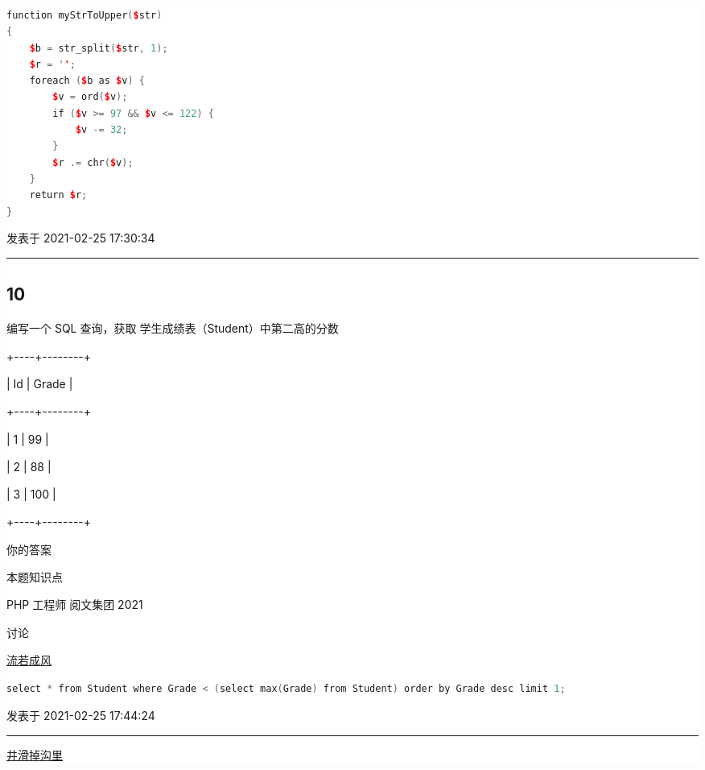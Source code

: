 ```cpp
function myStrToUpper($str)
{
    $b = str_split($str, 1);
    $r = '';
    foreach ($b as $v) {
        $v = ord($v);
        if ($v >= 97 && $v <= 122) {
            $v -= 32;
        }
        $r .= chr($v);
    }
    return $r;
}
```

发表于 2021-02-25 17:30:34

* * *

## 10

编写一个 SQL 查询，获取 学生成绩表（Student）中第二高的分数

+----+--------+

| Id | Grade |

+----+--------+

| 1 | 99 |

| 2 | 88 |

| 3 | 100 |

+----+--------+

你的答案

本题知识点

PHP 工程师 阅文集团 2021

讨论

[流若成风](https://www.nowcoder.com/profile/107018345)

```cpp
select * from Student where Grade < (select max(Grade) from Student) order by Grade desc limit 1;
```

发表于 2021-02-25 17:44:24

* * *

[井滑掉沟里](https://www.nowcoder.com/profile/867585195)
